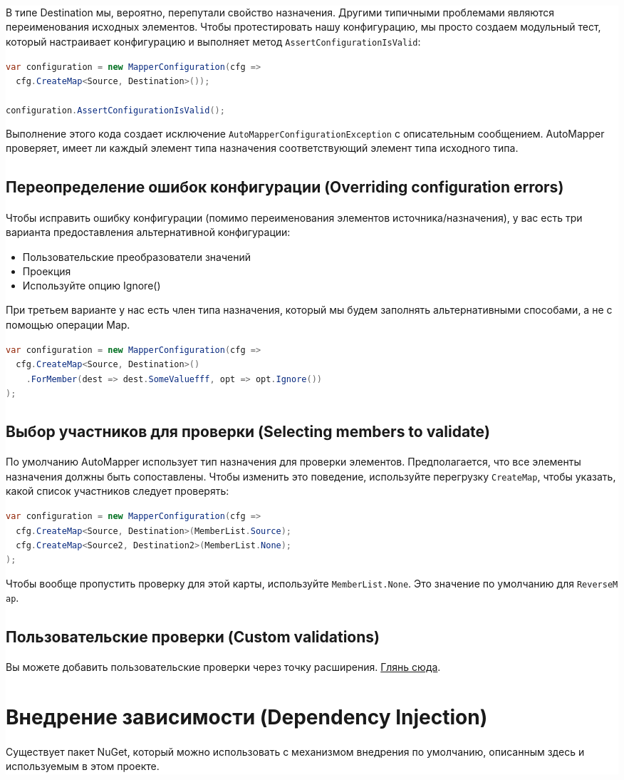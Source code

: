 В типе Destination мы, вероятно, перепутали свойство назначения. Другими типичными проблемами являются переименования исходных элементов. Чтобы протестировать нашу конфигурацию, мы просто создаем модульный тест, который настраивает конфигурацию и выполняет метод ``AssertConfigurationIsValid``:
```c#
var configuration = new MapperConfiguration(cfg =>
  cfg.CreateMap<Source, Destination>());

configuration.AssertConfigurationIsValid();
```
Выполнение этого кода создает исключение ``AutoMapperConfigurationException`` с описательным сообщением. AutoMapper проверяет, имеет ли каждый элемент типа назначения соответствующий элемент типа исходного типа.

## Переопределение ошибок конфигурации (Overriding configuration errors)
Чтобы исправить ошибку конфигурации (помимо переименования элементов источника/назначения), у вас есть три варианта предоставления альтернативной конфигурации:
- Пользовательские преобразователи значений
- Проекция
- Используйте опцию Ignore()

При третьем варианте у нас есть член типа назначения, который мы будем заполнять альтернативными способами, а не с помощью операции Map.
```c#
var configuration = new MapperConfiguration(cfg =>
  cfg.CreateMap<Source, Destination>()
	.ForMember(dest => dest.SomeValuefff, opt => opt.Ignore())
);
```
## Выбор участников для проверки (Selecting members to validate)
По умолчанию AutoMapper использует тип назначения для проверки элементов. Предполагается, что все элементы назначения должны быть сопоставлены. Чтобы изменить это поведение, используйте перегрузку ``CreateMap``, чтобы указать, какой список участников следует проверять:

```c#
var configuration = new MapperConfiguration(cfg =>
  cfg.CreateMap<Source, Destination>(MemberList.Source);
  cfg.CreateMap<Source2, Destination2>(MemberList.None);
);
```
Чтобы вообще пропустить проверку для этой карты, используйте ``MemberList.None``. Это значение по умолчанию для ``ReverseMap``.

## Пользовательские проверки (Custom validations)

Вы можете добавить пользовательские проверки через точку расширения. [Глянь сюда](https://github.com/AutoMapper/AutoMapper/blob/bdc0120497d192a2741183415543f6119f50a982/src/UnitTests/CustomValidations.cs#L42).

# Внедрение зависимости (Dependency Injection)
Существует пакет NuGet, который можно использовать с механизмом внедрения по умолчанию, описанным здесь и используемым в этом проекте.

